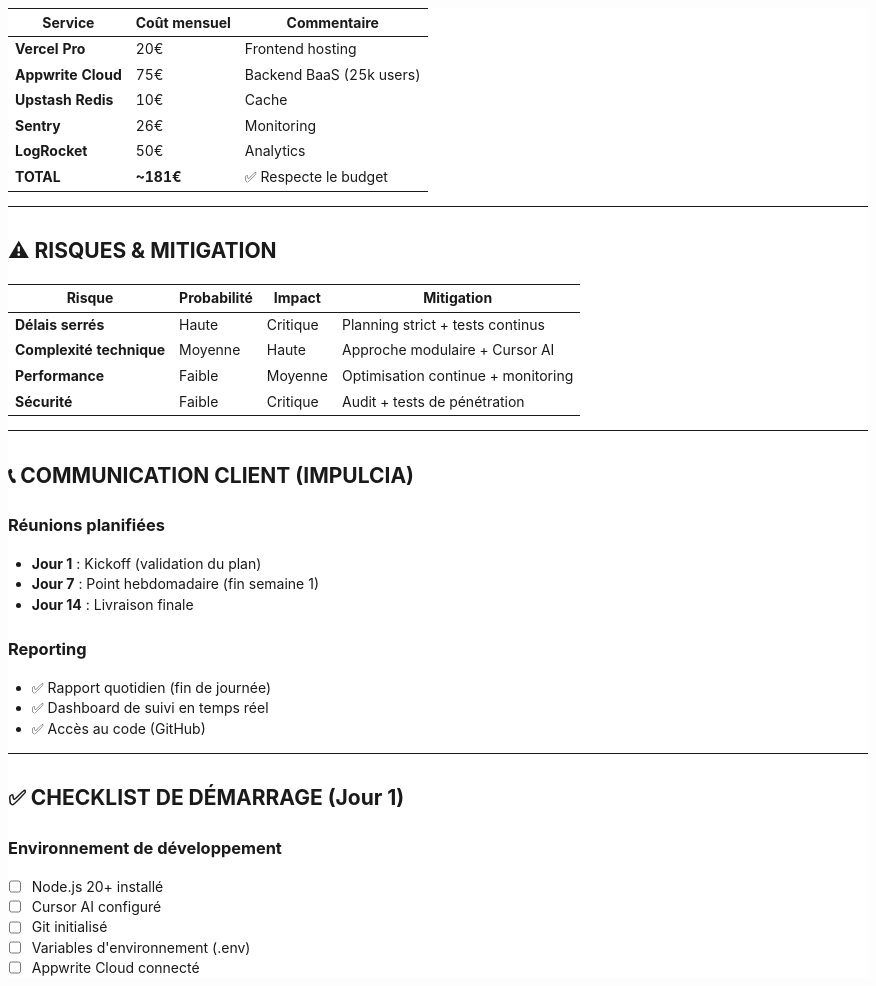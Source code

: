| Service | Coût mensuel | Commentaire |
|---------|--------------|-------------|
| **Vercel Pro** | 20€ | Frontend hosting |
| **Appwrite Cloud** | 75€ | Backend BaaS (25k users) |
| **Upstash Redis** | 10€ | Cache |
| **Sentry** | 26€ | Monitoring |
| **LogRocket** | 50€ | Analytics |
| **TOTAL** | **~181€** | ✅ Respecte le budget |

---

## ⚠️ RISQUES & MITIGATION

| Risque | Probabilité | Impact | Mitigation |
|--------|-------------|--------|-----------|
| **Délais serrés** | Haute | Critique | Planning strict + tests continus |
| **Complexité technique** | Moyenne | Haute | Approche modulaire + Cursor AI |
| **Performance** | Faible | Moyenne | Optimisation continue + monitoring |
| **Sécurité** | Faible | Critique | Audit + tests de pénétration |

---

## 📞 COMMUNICATION CLIENT (IMPULCIA)

### Réunions planifiées

- **Jour 1** : Kickoff (validation du plan)
- **Jour 7** : Point hebdomadaire (fin semaine 1)
- **Jour 14** : Livraison finale

### Reporting

- ✅ Rapport quotidien (fin de journée)
- ✅ Dashboard de suivi en temps réel
- ✅ Accès au code (GitHub)

---

## ✅ CHECKLIST DE DÉMARRAGE (Jour 1)

### Environnement de développement

- [ ] Node.js 20+ installé
- [ ] Cursor AI configuré
- [ ] Git initialisé
- [ ] Variables d'environnement (.env)
- [ ] Appwrite Cloud connecté
